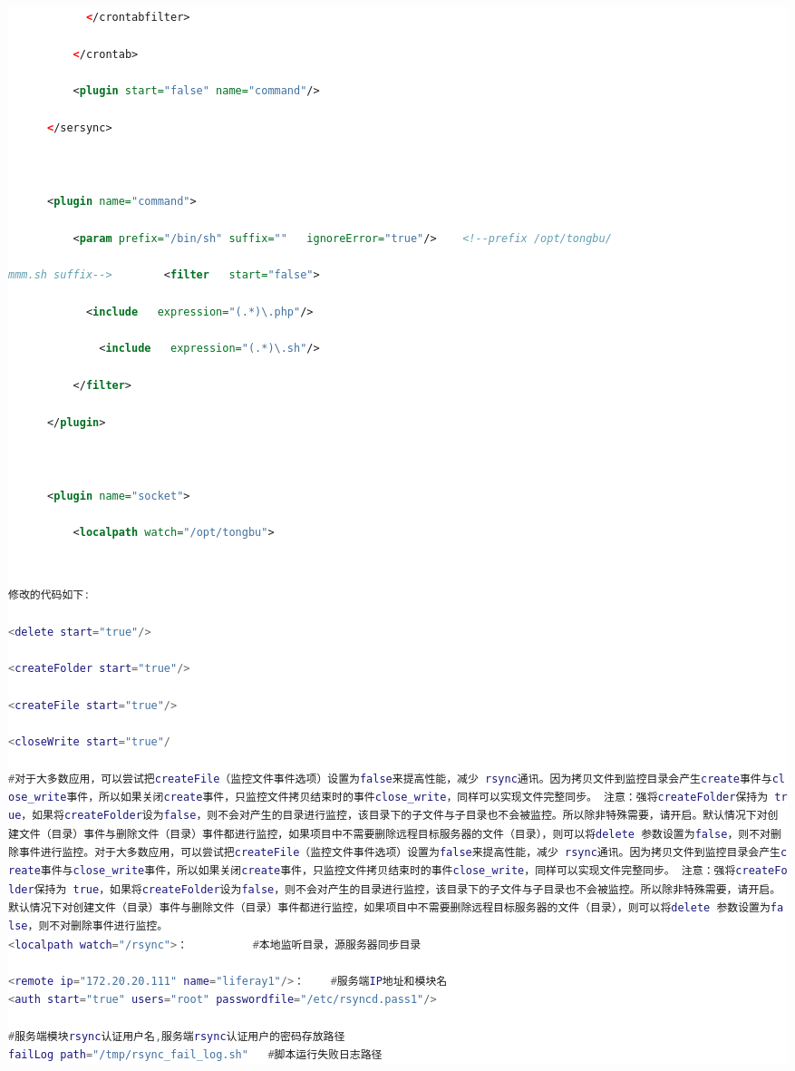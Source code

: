 ``` xml
            </crontabfilter>

          </crontab>

          <plugin start="false" name="command"/>

      </sersync>

 

      <plugin name="command">

          <param prefix="/bin/sh" suffix=""   ignoreError="true"/>    <!--prefix /opt/tongbu/

mmm.sh suffix-->        <filter   start="false">

            <include   expression="(.*)\.php"/>

              <include   expression="(.*)\.sh"/>

          </filter>

      </plugin>

 

      <plugin name="socket">

          <localpath watch="/opt/tongbu">
```


 


``` lua
修改的代码如下:

<delete start="true"/>

<createFolder start="true"/>

<createFile start="true"/>

<closeWrite start="true"/       

#对于大多数应用，可以尝试把createFile（监控文件事件选项）设置为false来提高性能，减少 rsync通讯。因为拷贝文件到监控目录会产生create事件与close_write事件，所以如果关闭create事件，只监控文件拷贝结束时的事件close_write，同样可以实现文件完整同步。 注意：强将createFolder保持为 true，如果将createFolder设为false，则不会对产生的目录进行监控，该目录下的子文件与子目录也不会被监控。所以除非特殊需要，请开启。默认情况下对创建文件（目录）事件与删除文件（目录）事件都进行监控，如果项目中不需要删除远程目标服务器的文件（目录），则可以将delete 参数设置为false，则不对删除事件进行监控。对于大多数应用，可以尝试把createFile（监控文件事件选项）设置为false来提高性能，减少 rsync通讯。因为拷贝文件到监控目录会产生create事件与close_write事件，所以如果关闭create事件，只监控文件拷贝结束时的事件close_write，同样可以实现文件完整同步。 注意：强将createFolder保持为 true，如果将createFolder设为false，则不会对产生的目录进行监控，该目录下的子文件与子目录也不会被监控。所以除非特殊需要，请开启。默认情况下对创建文件（目录）事件与删除文件（目录）事件都进行监控，如果项目中不需要删除远程目标服务器的文件（目录），则可以将delete 参数设置为false，则不对删除事件进行监控。
<localpath watch="/rsync">：          #本地监听目录，源服务器同步目录

<remote ip="172.20.20.111" name="liferay1"/>：    #服务端IP地址和模块名
<auth start="true" users="root" passwordfile="/etc/rsyncd.pass1"/>

#服务端模块rsync认证用户名,服务端rsync认证用户的密码存放路径
failLog path="/tmp/rsync_fail_log.sh"   #脚本运行失败日志路径
```
